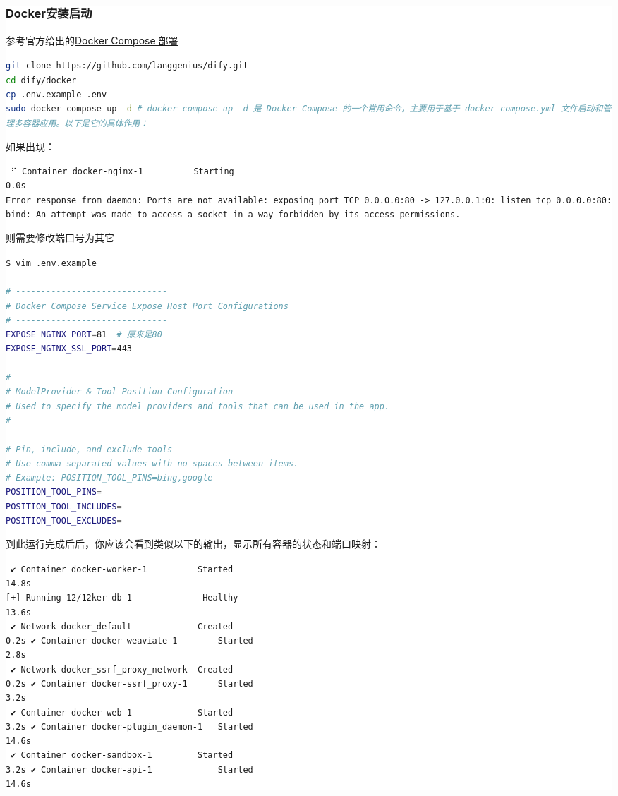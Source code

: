 ### Docker安装启动

参考官方给出的[Docker Compose 部署](https://docs.dify.ai/zh-hans/getting-started/install-self-hosted/docker-compose)

```sh
git clone https://github.com/langgenius/dify.git
cd dify/docker
cp .env.example .env
sudo docker compose up -d # docker compose up -d 是 Docker Compose 的一个常用命令，主要用于基于 docker-compose.yml 文件启动和管理多容器应用。以下是它的具体作用：
```

如果出现：

```
 ⠋ Container docker-nginx-1          Starting                                                                                         0.0s
Error response from daemon: Ports are not available: exposing port TCP 0.0.0.0:80 -> 127.0.0.1:0: listen tcp 0.0.0.0:80: bind: An attempt was made to access a socket in a way forbidden by its access permissions.
```

则需要修改端口号为其它

```sh
$ vim .env.example

# ------------------------------
# Docker Compose Service Expose Host Port Configurations
# ------------------------------
EXPOSE_NGINX_PORT=81  # 原来是80
EXPOSE_NGINX_SSL_PORT=443

# ----------------------------------------------------------------------------
# ModelProvider & Tool Position Configuration
# Used to specify the model providers and tools that can be used in the app.
# ----------------------------------------------------------------------------

# Pin, include, and exclude tools
# Use comma-separated values with no spaces between items.
# Example: POSITION_TOOL_PINS=bing,google
POSITION_TOOL_PINS=
POSITION_TOOL_INCLUDES=
POSITION_TOOL_EXCLUDES=
```

到此运行完成后后，你应该会看到类似以下的输出，显示所有容器的状态和端口映射：

```
 ✔ Container docker-worker-1          Started                                                                                        14.8s
[+] Running 12/12ker-db-1              Healthy                                                                                        13.6s
 ✔ Network docker_default             Created                                                                                         0.2s ✔ Container docker-weaviate-1        Started                                                                                         2.8s
 ✔ Network docker_ssrf_proxy_network  Created                                                                                         0.2s ✔ Container docker-ssrf_proxy-1      Started                                                                                         3.2s
 ✔ Container docker-web-1             Started                                                                                         3.2s ✔ Container docker-plugin_daemon-1   Started                                                                                        14.6s
 ✔ Container docker-sandbox-1         Started                                                                                         3.2s ✔ Container docker-api-1             Started                                                                                        14.6s
```